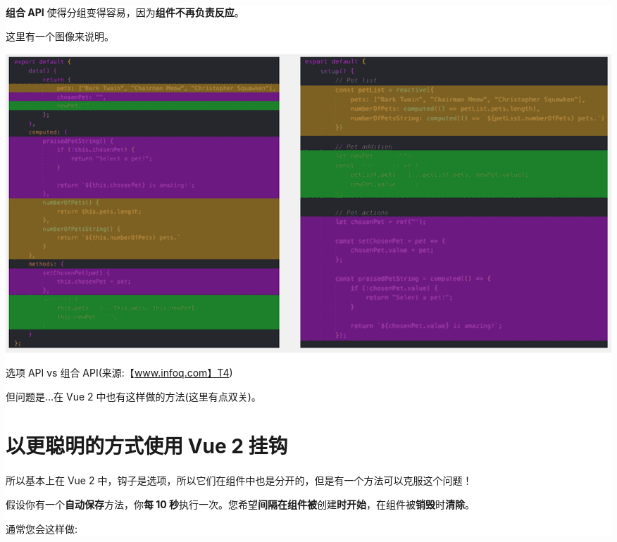 **组合 API** 使得分组变得容易，因为**组件不再负责反应**。

这里有一个图像来说明。

![](img/4abde925a8bd3c9b51c917e87989ab85.png)

选项 API vs 组合 API(来源:【www.infoq.com】T4)

但问题是…在 Vue 2 中也有这样做的方法(这里有点双关)。

# 以更聪明的方式使用 Vue 2 挂钩

所以基本上在 Vue 2 中，钩子是选项，所以它们在组件中也是分开的，但是有一个方法可以克服这个问题！

假设你有一个**自动保存**方法，你**每 10 秒**执行一次。您希望**间隔在组件被**创建**时开始**，在组件被**销毁**时**清除**。

通常您会这样做:
